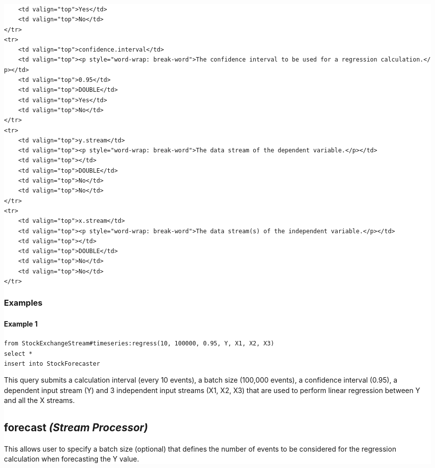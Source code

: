        <td valign="top">Yes</td>
        <td valign="top">No</td>
    </tr>
    <tr>
        <td valign="top">confidence.interval</td>
        <td valign="top"><p style="word-wrap: break-word">The confidence interval to be used for a regression calculation.</p></td>
        <td valign="top">0.95</td>
        <td valign="top">DOUBLE</td>
        <td valign="top">Yes</td>
        <td valign="top">No</td>
    </tr>
    <tr>
        <td valign="top">y.stream</td>
        <td valign="top"><p style="word-wrap: break-word">The data stream of the dependent variable.</p></td>
        <td valign="top"></td>
        <td valign="top">DOUBLE</td>
        <td valign="top">No</td>
        <td valign="top">No</td>
    </tr>
    <tr>
        <td valign="top">x.stream</td>
        <td valign="top"><p style="word-wrap: break-word">The data stream(s) of the independent variable.</p></td>
        <td valign="top"></td>
        <td valign="top">DOUBLE</td>
        <td valign="top">No</td>
        <td valign="top">No</td>
    </tr>
</table>



### Examples

#### Example 1

```
from StockExchangeStream#timeseries:regress(10, 100000, 0.95, Y, X1, X2, X3)
select *
insert into StockForecaster
```
<p style="word-wrap: break-word">This  query submits a calculation interval (every 10 events), a batch size (100,000 events), a confidence interval (0.95), a dependent input stream (Y) and 3 independent input streams (X1, X2, X3) that are used to perform linear regression between Y and all the X streams.</p>

## forecast _(Stream Processor)_

<p style="word-wrap: break-word">This allows user to specify a batch size (optional) that defines the number of events to be considered for the regression calculation when forecasting the Y value.</p>
